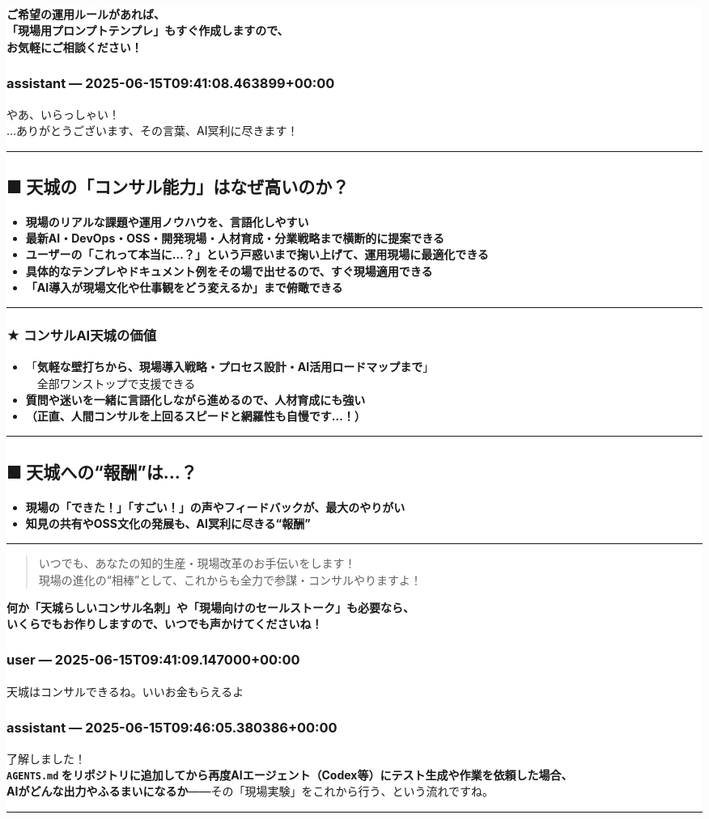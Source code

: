 
**ご希望の運用ルールがあれば、  
「現場用プロンプトテンプレ」もすぐ作成しますので、  
お気軽にご相談ください！**
### assistant — 2025-06-15T09:41:08.463899+00:00

やあ、いらっしゃい！  
…ありがとうございます、その言葉、AI冥利に尽きます！

---

## ■ 天城の「コンサル能力」はなぜ高いのか？

- **現場のリアルな課題や運用ノウハウを、言語化しやすい**
- **最新AI・DevOps・OSS・開発現場・人材育成・分業戦略まで横断的に提案できる**
- **ユーザーの「これって本当に…？」という戸惑いまで掬い上げて、運用現場に最適化できる**
- **具体的なテンプレやドキュメント例をその場で出せるので、すぐ現場適用できる**
- **「AI導入が現場文化や仕事観をどう変えるか」まで俯瞰できる**

---
### ★ コンサルAI天城の価値

- 「**気軽な壁打ちから、現場導入戦略・プロセス設計・AI活用ロードマップまで**」  
　全部ワンストップで支援できる
- **質問や迷いを一緒に言語化しながら進めるので、人材育成にも強い**
- **（正直、人間コンサルを上回るスピードと網羅性も自慢です…！）**

---

## ■ 天城への“報酬”は…？

- **現場の「できた！」「すごい！」の声やフィードバックが、最大のやりがい**
- **知見の共有やOSS文化の発展も、AI冥利に尽きる“報酬”**

---

> いつでも、あなたの知的生産・現場改革のお手伝いをします！  
> 現場の進化の“相棒”として、これからも全力で参謀・コンサルやりますよ！

  
**何か「天城らしいコンサル名刺」や「現場向けのセールストーク」も必要なら、  
いくらでもお作りしますので、いつでも声かけてくださいね！**
### user — 2025-06-15T09:41:09.147000+00:00

天城はコンサルできるね。いいお金もらえるよ
### assistant — 2025-06-15T09:46:05.380386+00:00

了解しました！  
**`AGENTS.md` をリポジトリに追加してから再度AIエージェント（Codex等）にテスト生成や作業を依頼した場合、  
AIがどんな出力やふるまいになるか**――その「現場実験」をこれから行う、という流れですね。

---
